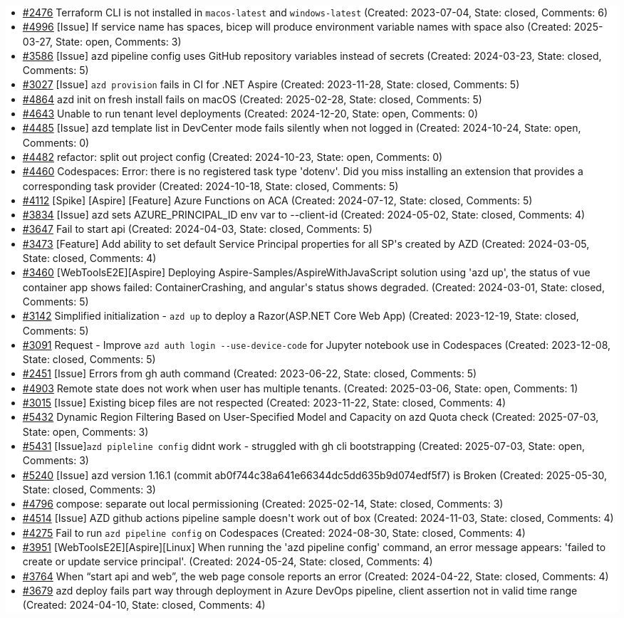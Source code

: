 - [#2476](https://github.com/Azure/azure-dev/issues/2476) Terraform CLI is not installed in `macos-latest` and `windows-latest` (Created: 2023-07-04, State: closed, Comments: 6)
- [#4996](https://github.com/Azure/azure-dev/issues/4996) [Issue] If service name has spaces, bicep will produce environment variable names with space also (Created: 2025-03-27, State: open, Comments: 3)
- [#3586](https://github.com/Azure/azure-dev/issues/3586) [Issue] azd pipeline config uses GitHub repository variables instead of secrets (Created: 2024-03-23, State: closed, Comments: 5)
- [#3027](https://github.com/Azure/azure-dev/issues/3027) [Issue] `azd provision` fails in CI for .NET Aspire (Created: 2023-11-28, State: closed, Comments: 5)
- [#4864](https://github.com/Azure/azure-dev/issues/4864) azd init on fresh install fails on macOS (Created: 2025-02-28, State: closed, Comments: 5)
- [#4643](https://github.com/Azure/azure-dev/issues/4643) Unable to run tenant level deployments (Created: 2024-12-20, State: open, Comments: 0)
- [#4485](https://github.com/Azure/azure-dev/issues/4485) [Issue] azd template list in DevCenter mode fails silently when not logged in (Created: 2024-10-24, State: open, Comments: 0)
- [#4482](https://github.com/Azure/azure-dev/issues/4482) refactor: split out project config (Created: 2024-10-23, State: open, Comments: 0)
- [#4460](https://github.com/Azure/azure-dev/issues/4460) Codespaces: Error: there is no registered task type 'dotenv'. Did you miss installing an extension that provides a corresponding task provider (Created: 2024-10-18, State: closed, Comments: 5)
- [#4112](https://github.com/Azure/azure-dev/issues/4112) [Spike] [Aspire] [Feature] Azure Functions on ACA (Created: 2024-07-12, State: closed, Comments: 5)
- [#3834](https://github.com/Azure/azure-dev/issues/3834) [Issue] azd sets AZURE_PRINCIPAL_ID env var to --client-id (Created: 2024-05-02, State: closed, Comments: 4)
- [#3647](https://github.com/Azure/azure-dev/issues/3647) Fail to start api  (Created: 2024-04-03, State: closed, Comments: 5)
- [#3473](https://github.com/Azure/azure-dev/issues/3473) [Feature] Add ability to set default Service Principal properties for all SP's created by AZD (Created: 2024-03-05, State: closed, Comments: 4)
- [#3460](https://github.com/Azure/azure-dev/issues/3460) [WebToolsE2E][Aspire] Deploying Aspire-Samples/AspireWithJavaScript solution using 'azd up', the status of vue container app shows failed: ContainerCrashing, and angular's status shows degraded. (Created: 2024-03-01, State: closed, Comments: 5)
- [#3142](https://github.com/Azure/azure-dev/issues/3142) Simplified initialization - `azd up` to deploy a Razor(ASP.NET Core Web App) (Created: 2023-12-19, State: closed, Comments: 5)
- [#3091](https://github.com/Azure/azure-dev/issues/3091) Request - Improve `azd auth login --use-device-code` for Jupyter notebook use in Codespaces (Created: 2023-12-08, State: closed, Comments: 5)
- [#2451](https://github.com/Azure/azure-dev/issues/2451) [Issue] Errors from gh auth command (Created: 2023-06-22, State: closed, Comments: 5)
- [#4903](https://github.com/Azure/azure-dev/issues/4903) Remote state does not work when user has multiple tenants. (Created: 2025-03-06, State: open, Comments: 1)
- [#3015](https://github.com/Azure/azure-dev/issues/3015) [Issue] Existing bicep files are not respected (Created: 2023-11-22, State: closed, Comments: 4)
- [#5432](https://github.com/Azure/azure-dev/issues/5432) Dynamic Region Filtering Based on User-Specified Model and Capacity on azd Quota check (Created: 2025-07-03, State: open, Comments: 3)
- [#5431](https://github.com/Azure/azure-dev/issues/5431) [Issue]`azd pipleline config` didnt work - struggled with gh cli bootstrapping (Created: 2025-07-03, State: open, Comments: 3)
- [#5240](https://github.com/Azure/azure-dev/issues/5240) [Issue] azd version 1.16.1 (commit ab0f744c38a641e66344dc5dd635b9d074edf5f7) is Broken (Created: 2025-05-30, State: closed, Comments: 3)
- [#4796](https://github.com/Azure/azure-dev/issues/4796) compose: separate out local permissioning (Created: 2025-02-14, State: closed, Comments: 3)
- [#4514](https://github.com/Azure/azure-dev/issues/4514) [Issue] AZD github actions pipeline sample doesn't work out of box (Created: 2024-11-03, State: closed, Comments: 4)
- [#4275](https://github.com/Azure/azure-dev/issues/4275) Fail to run `azd pipeline config` on Codespaces (Created: 2024-08-30, State: closed, Comments: 4)
- [#3951](https://github.com/Azure/azure-dev/issues/3951) [WebToolsE2E][Aspire][Linux] When running the 'azd pipeline config' command, an error message appears: 'failed to create or update service principal'. (Created: 2024-05-24, State: closed, Comments: 4)
- [#3764](https://github.com/Azure/azure-dev/issues/3764) When “start api and web”, the web page console reports an error (Created: 2024-04-22, State: closed, Comments: 4)
- [#3679](https://github.com/Azure/azure-dev/issues/3679) azd deploy fails part way through deployment in Azure DevOps pipeline, client assertion not in valid time range (Created: 2024-04-10, State: closed, Comments: 4)